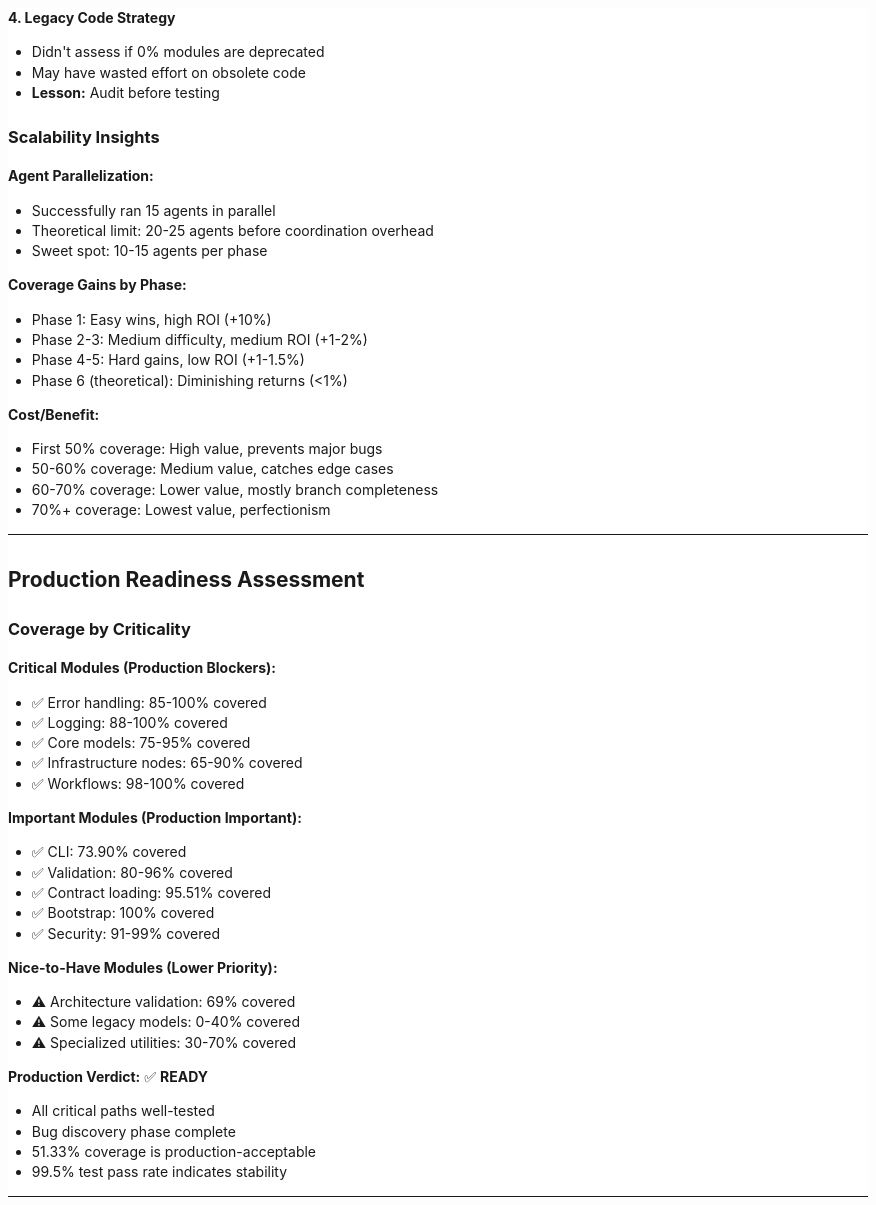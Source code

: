 **4. Legacy Code Strategy**
- Didn't assess if 0% modules are deprecated
- May have wasted effort on obsolete code
- **Lesson:** Audit before testing

### Scalability Insights

**Agent Parallelization:**
- Successfully ran 15 agents in parallel
- Theoretical limit: 20-25 agents before coordination overhead
- Sweet spot: 10-15 agents per phase

**Coverage Gains by Phase:**
- Phase 1: Easy wins, high ROI (+10%)
- Phase 2-3: Medium difficulty, medium ROI (+1-2%)
- Phase 4-5: Hard gains, low ROI (+1-1.5%)
- Phase 6 (theoretical): Diminishing returns (<1%)

**Cost/Benefit:**
- First 50% coverage: High value, prevents major bugs
- 50-60% coverage: Medium value, catches edge cases
- 60-70% coverage: Lower value, mostly branch completeness
- 70%+ coverage: Lowest value, perfectionism

---

## Production Readiness Assessment

### Coverage by Criticality

**Critical Modules (Production Blockers):**
- ✅ Error handling: 85-100% covered
- ✅ Logging: 88-100% covered
- ✅ Core models: 75-95% covered
- ✅ Infrastructure nodes: 65-90% covered
- ✅ Workflows: 98-100% covered

**Important Modules (Production Important):**
- ✅ CLI: 73.90% covered
- ✅ Validation: 80-96% covered
- ✅ Contract loading: 95.51% covered
- ✅ Bootstrap: 100% covered
- ✅ Security: 91-99% covered

**Nice-to-Have Modules (Lower Priority):**
- ⚠️ Architecture validation: 69% covered
- ⚠️ Some legacy models: 0-40% covered
- ⚠️ Specialized utilities: 30-70% covered

**Production Verdict:** ✅ **READY**
- All critical paths well-tested
- Bug discovery phase complete
- 51.33% coverage is production-acceptable
- 99.5% test pass rate indicates stability

---